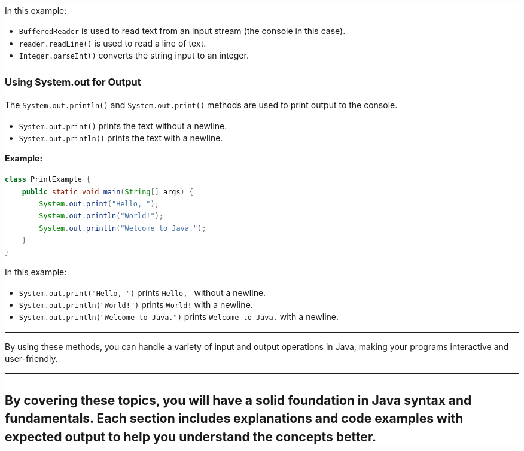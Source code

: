 In this example:
- `BufferedReader` is used to read text from an input stream (the console in this case).
- `reader.readLine()` is used to read a line of text.
- `Integer.parseInt()` converts the string input to an integer.

### Using System.out for Output

The `System.out.println()` and `System.out.print()` methods are used to print output to the console.

- `System.out.print()` prints the text without a newline.
- `System.out.println()` prints the text with a newline.

**Example:**

```java
class PrintExample {
    public static void main(String[] args) {
        System.out.print("Hello, ");
        System.out.println("World!");
        System.out.println("Welcome to Java.");
    }
}
```

In this example:
- `System.out.print("Hello, ")` prints `Hello, ` without a newline.
- `System.out.println("World!")` prints `World!` with a newline.
- `System.out.println("Welcome to Java.")` prints `Welcome to Java.` with a newline.

---

By using these methods, you can handle a variety of input and output operations in Java, making your programs interactive and user-friendly.

---

## By covering these topics, you will have a solid foundation in Java syntax and fundamentals. Each section includes explanations and code examples with expected output to help you understand the concepts better.

